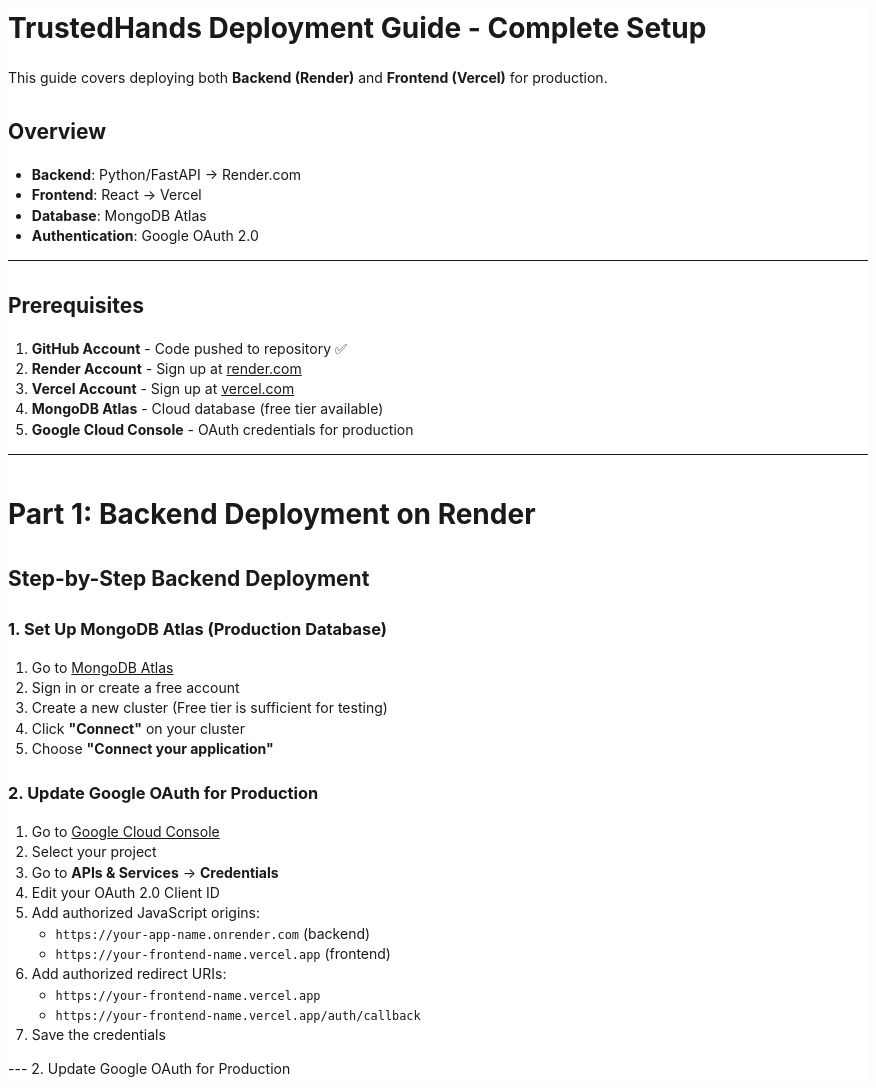 # TrustedHands Deployment Guide - Complete Setup

This guide covers deploying both **Backend (Render)** and **Frontend (Vercel)** for production.

## Overview

- **Backend**: Python/FastAPI → Render.com
- **Frontend**: React → Vercel
- **Database**: MongoDB Atlas
- **Authentication**: Google OAuth 2.0

---

## Prerequisites

1. **GitHub Account** - Code pushed to repository ✅
2. **Render Account** - Sign up at [render.com](https://render.com)
3. **Vercel Account** - Sign up at [vercel.com](https://vercel.com)
4. **MongoDB Atlas** - Cloud database (free tier available)
5. **Google Cloud Console** - OAuth credentials for production

---

# Part 1: Backend Deployment on Render

## Step-by-Step Backend Deployment

### 1. Set Up MongoDB Atlas (Production Database)

1. Go to [MongoDB Atlas](https://www.mongodb.com/cloud/atlas)
2. Sign in or create a free account
3. Create a new cluster (Free tier is sufficient for testing)
4. Click **"Connect"** on your cluster
5. Choose **"Connect your application"**
### 2. Update Google OAuth for Production

1. Go to [Google Cloud Console](https://console.cloud.google.com/)
2. Select your project
3. Go to **APIs & Services** → **Credentials**
4. Edit your OAuth 2.0 Client ID
5. Add authorized JavaScript origins:
   - `https://your-app-name.onrender.com` (backend)
   - `https://your-frontend-name.vercel.app` (frontend)
6. Add authorized redirect URIs:
   - `https://your-frontend-name.vercel.app`
   - `https://your-frontend-name.vercel.app/auth/callback`
7. Save the credentials

--- 2. Update Google OAuth for Production
